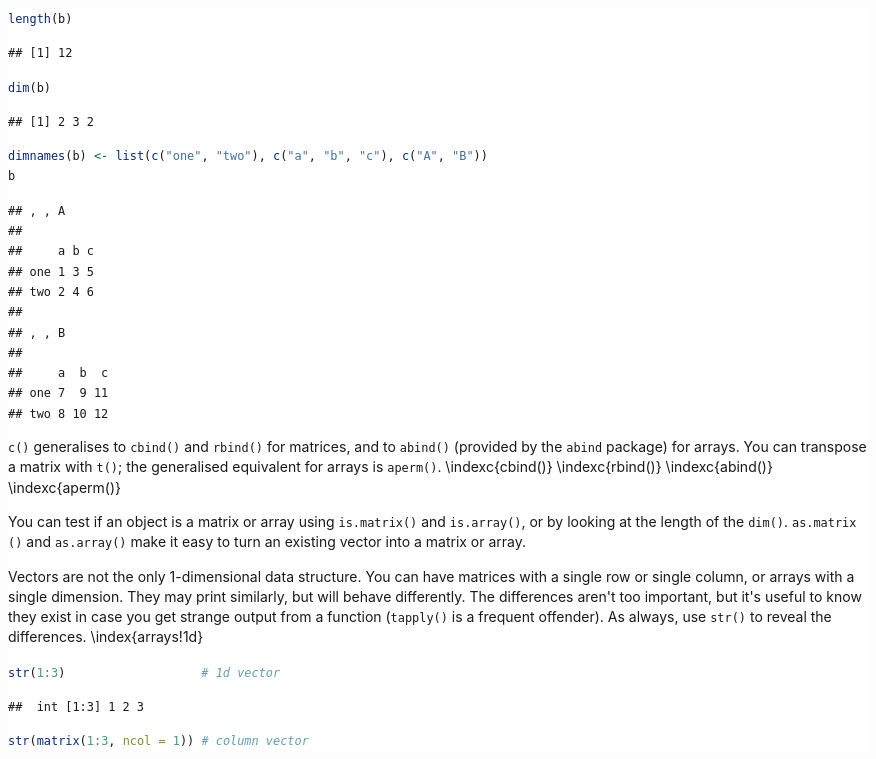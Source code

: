 ```r
length(b)
```

```
## [1] 12
```

```r
dim(b)
```

```
## [1] 2 3 2
```

```r
dimnames(b) <- list(c("one", "two"), c("a", "b", "c"), c("A", "B"))
b
```

```
## , , A
## 
##     a b c
## one 1 3 5
## two 2 4 6
## 
## , , B
## 
##     a  b  c
## one 7  9 11
## two 8 10 12
```

`c()` generalises to `cbind()` and `rbind()` for matrices, and to `abind()` (provided by the `abind` package) for arrays. You can transpose a matrix with `t()`; the generalised equivalent for arrays is `aperm()`. \indexc{cbind()} \indexc{rbind()} \indexc{abind()} \indexc{aperm()}

You can test if an object is a matrix or array using `is.matrix()` and `is.array()`, or by looking at the length of the `dim()`. `as.matrix()` and `as.array()` make it easy to turn an existing vector into a matrix or array.

Vectors are not the only 1-dimensional data structure. You can have matrices with a single row or single column, or arrays with a single dimension. They may print similarly, but will behave differently. The differences aren't too important, but it's useful to know they exist in case you get strange output from a function (`tapply()` is a frequent offender). As always, use `str()` to reveal the differences. \index{arrays!1d}


```r
str(1:3)                   # 1d vector
```

```
##  int [1:3] 1 2 3
```

```r
str(matrix(1:3, ncol = 1)) # column vector
```
